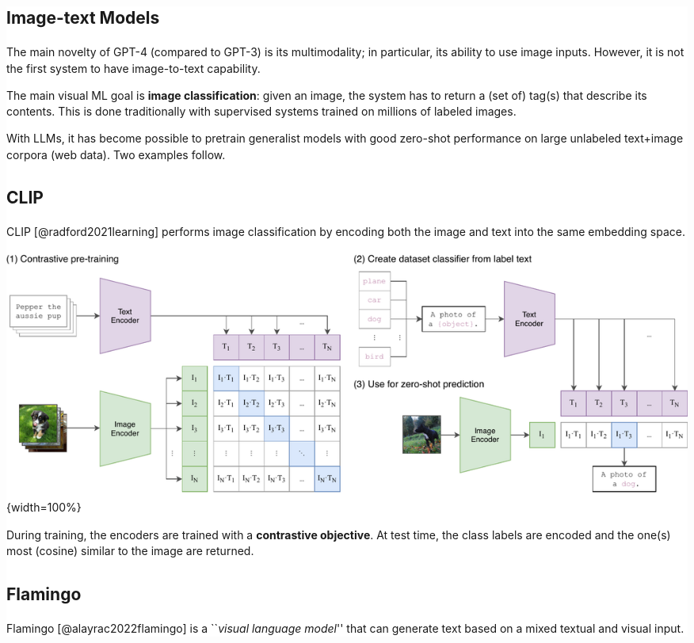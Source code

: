 ## Image-text Models

The main novelty of GPT-4 (compared to GPT-3) is its multimodality; in
particular, its ability to use image inputs. However, it
is not the first system to have image-to-text capability. 

The main visual ML goal is **image classification**: given an image, the system
has to return a (set of) tag(s) that describe its contents. This is done
traditionally with supervised systems trained on millions of labeled images.

With LLMs, it has become possible to pretrain generalist models with good
zero-shot performance on large unlabeled text+image corpora (web data). Two
examples follow.

## CLIP

CLIP [@radford2021learning] performs image classification by encoding both the
image and text into the same embedding space.

![](figures/clips.png){width=100%}

During training, the encoders are trained with a **contrastive objective**. At
test time, the class labels are encoded and the one(s) most (cosine) similar to
the image are returned.

## Flamingo

Flamingo [@alayrac2022flamingo] is a ``_visual language model_'' that can
generate text based on a mixed textual and visual input.


[^1]: If they converge, that is...